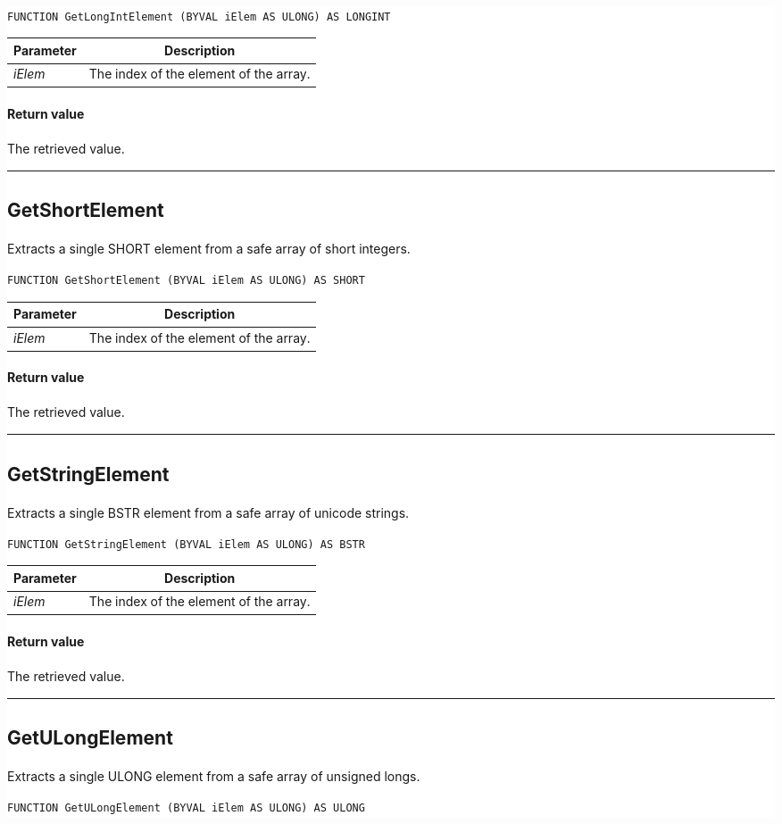 ```
FUNCTION GetLongIntElement (BYVAL iElem AS ULONG) AS LONGINT
```

| Parameter  | Description |
| ---------- | ----------- |
| *iElem* | The index of the element of the array. |

#### Return value

The retrieved value.

---

## <a name="getshortelem"></a>GetShortElement

Extracts a single SHORT element from a safe array of short integers.

```
FUNCTION GetShortElement (BYVAL iElem AS ULONG) AS SHORT
```

| Parameter  | Description |
| ---------- | ----------- |
| *iElem* | The index of the element of the array. |

#### Return value

The retrieved value.

---

## <a name="getstringelem"></a>GetStringElement

Extracts a single BSTR element from a safe array of unicode strings.

```
FUNCTION GetStringElement (BYVAL iElem AS ULONG) AS BSTR
```

| Parameter  | Description |
| ---------- | ----------- |
| *iElem* | The index of the element of the array. |

#### Return value

The retrieved value.

---

## <a name="getulongelem"></a>GetULongElement

Extracts a single ULONG element from a safe array of unsigned longs.

```
FUNCTION GetULongElement (BYVAL iElem AS ULONG) AS ULONG
```

